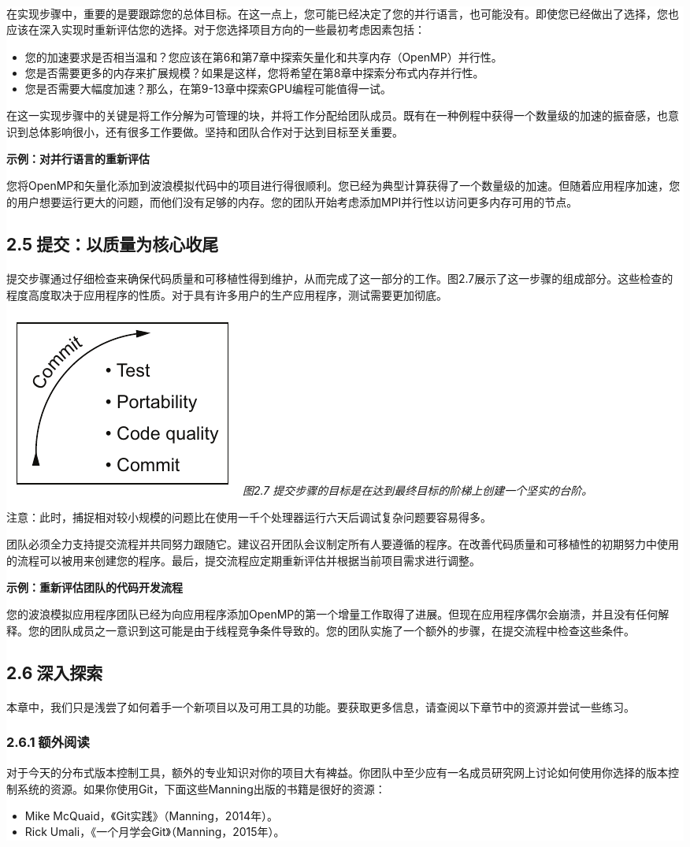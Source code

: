 在实现步骤中，重要的是要跟踪您的总体目标。在这一点上，您可能已经决定了您的并行语言，也可能没有。即使您已经做出了选择，您也应该在深入实现时重新评估您的选择。对于您选择项目方向的一些最初考虑因素包括：

* 您的加速要求是否相当温和？您应该在第6和第7章中探索矢量化和共享内存（OpenMP）并行性。
* 您是否需要更多的内存来扩展规模？如果是这样，您将希望在第8章中探索分布式内存并行性。
* 您是否需要大幅度加速？那么，在第9-13章中探索GPU编程可能值得一试。

在这一实现步骤中的关键是将工作分解为可管理的块，并将工作分配给团队成员。既有在一种例程中获得一个数量级的加速的振奋感，也意识到总体影响很小，还有很多工作要做。坚持和团队合作对于达到目标至关重要。

**示例：对并行语言的重新评估**

您将OpenMP和矢量化添加到波浪模拟代码中的项目进行得很顺利。您已经为典型计算获得了一个数量级的加速。但随着应用程序加速，您的用户想要运行更大的问题，而他们没有足够的内存。您的团队开始考虑添加MPI并行性以访问更多内存可用的节点。

## 2.5 提交：以质量为核心收尾

提交步骤通过仔细检查来确保代码质量和可移植性得到维护，从而完成了这一部分的工作。图2.7展示了这一步骤的组成部分。这些检查的程度高度取决于应用程序的性质。对于具有许多用户的生产应用程序，测试需要更加彻底。

<a>![](/img/phpc/ch2/8.png)</a>
*图2.7 提交步骤的目标是在达到最终目标的阶梯上创建一个坚实的台阶。*

注意：此时，捕捉相对较小规模的问题比在使用一千个处理器运行六天后调试复杂问题要容易得多。

团队必须全力支持提交流程并共同努力跟随它。建议召开团队会议制定所有人要遵循的程序。在改善代码质量和可移植性的初期努力中使用的流程可以被用来创建您的程序。最后，提交流程应定期重新评估并根据当前项目需求进行调整。

**示例：重新评估团队的代码开发流程**

您的波浪模拟应用程序团队已经为向应用程序添加OpenMP的第一个增量工作取得了进展。但现在应用程序偶尔会崩溃，并且没有任何解释。您的团队成员之一意识到这可能是由于线程竞争条件导致的。您的团队实施了一个额外的步骤，在提交流程中检查这些条件。

## 2.6 深入探索

本章中，我们只是浅尝了如何着手一个新项目以及可用工具的功能。要获取更多信息，请查阅以下章节中的资源并尝试一些练习。

 

### 2.6.1 额外阅读

对于今天的分布式版本控制工具，额外的专业知识对你的项目大有裨益。你团队中至少应有一名成员研究网上讨论如何使用你选择的版本控制系统的资源。如果你使用Git，下面这些Manning出版的书籍是很好的资源：

* Mike McQuaid，《Git实践》（Manning，2014年）。
* Rick Umali，《一个月学会Git》（Manning，2015年）。
